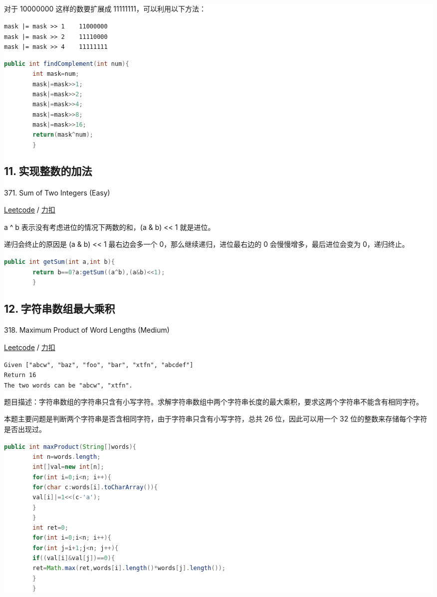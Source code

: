 对于 10000000 这样的数要扩展成 11111111，可以利用以下方法：

```html
mask |= mask >> 1    11000000
mask |= mask >> 2    11110000
mask |= mask >> 4    11111111
```

```java
public int findComplement(int num){
        int mask=num;
        mask|=mask>>1;
        mask|=mask>>2;
        mask|=mask>>4;
        mask|=mask>>8;
        mask|=mask>>16;
        return(mask^num);
        }
```

## 11. 实现整数的加法

371\. Sum of Two Integers (Easy)

[Leetcode](https://leetcode.com/problems/sum-of-two-integers/description/)
/ [力扣](https://leetcode-cn.com/problems/sum-of-two-integers/description/)

a ^ b 表示没有考虑进位的情况下两数的和，(a & b) \<\< 1 就是进位。

递归会终止的原因是 (a & b) \<\< 1 最右边会多一个 0，那么继续递归，进位最右边的 0 会慢慢增多，最后进位会变为 0，递归终止。

```java
public int getSum(int a,int b){
        return b==0?a:getSum((a^b),(a&b)<<1);
        }
```

## 12. 字符串数组最大乘积

318\. Maximum Product of Word Lengths (Medium)

[Leetcode](https://leetcode.com/problems/maximum-product-of-word-lengths/description/)
/ [力扣](https://leetcode-cn.com/problems/maximum-product-of-word-lengths/description/)

```html
Given ["abcw", "baz", "foo", "bar", "xtfn", "abcdef"]
Return 16
The two words can be "abcw", "xtfn".
```

题目描述：字符串数组的字符串只含有小写字符。求解字符串数组中两个字符串长度的最大乘积，要求这两个字符串不能含有相同字符。

本题主要问题是判断两个字符串是否含相同字符，由于字符串只含有小写字符，总共 26 位，因此可以用一个 32 位的整数来存储每个字符是否出现过。

```java
public int maxProduct(String[]words){
        int n=words.length;
        int[]val=new int[n];
        for(int i=0;i<n; i++){
        for(char c:words[i].toCharArray()){
        val[i]|=1<<(c-'a');
        }
        }
        int ret=0;
        for(int i=0;i<n; i++){
        for(int j=i+1;j<n; j++){
        if((val[i]&val[j])==0){
        ret=Math.max(ret,words[i].length()*words[j].length());
        }
        }
```